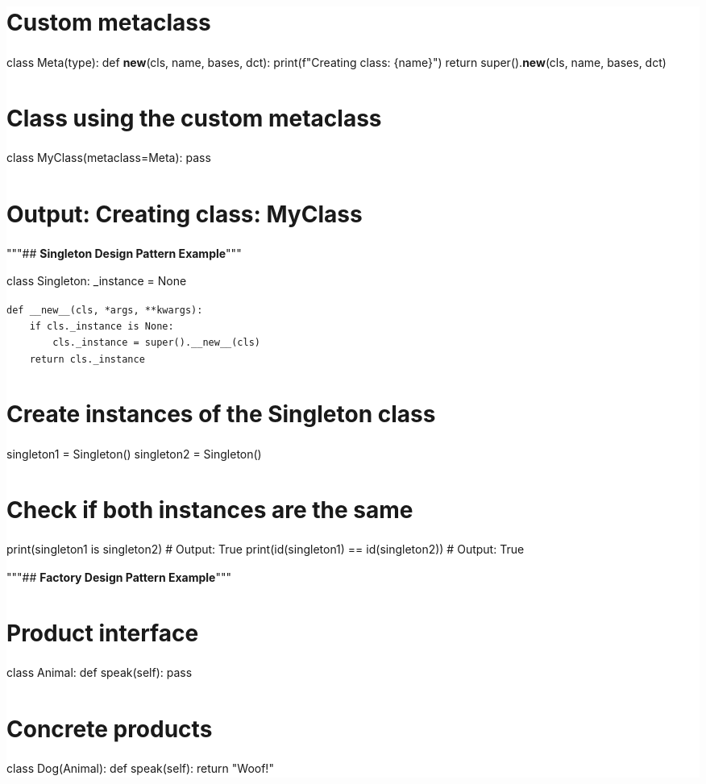 # Custom metaclass

class Meta(type):
def **new**(cls, name, bases, dct):
print(f"Creating class: {name}")
return super().**new**(cls, name, bases, dct)

# Class using the custom metaclass

class MyClass(metaclass=Meta):
pass

# Output: Creating class: MyClass

"""## **Singleton Design Pattern Example**"""

class Singleton:
\_instance = None

    def __new__(cls, *args, **kwargs):
        if cls._instance is None:
            cls._instance = super().__new__(cls)
        return cls._instance

# Create instances of the Singleton class

singleton1 = Singleton()
singleton2 = Singleton()

# Check if both instances are the same

print(singleton1 is singleton2) # Output: True
print(id(singleton1) == id(singleton2)) # Output: True

"""## **Factory Design Pattern Example**"""

# Product interface

class Animal:
def speak(self):
pass

# Concrete products

class Dog(Animal):
def speak(self):
return "Woof!"
